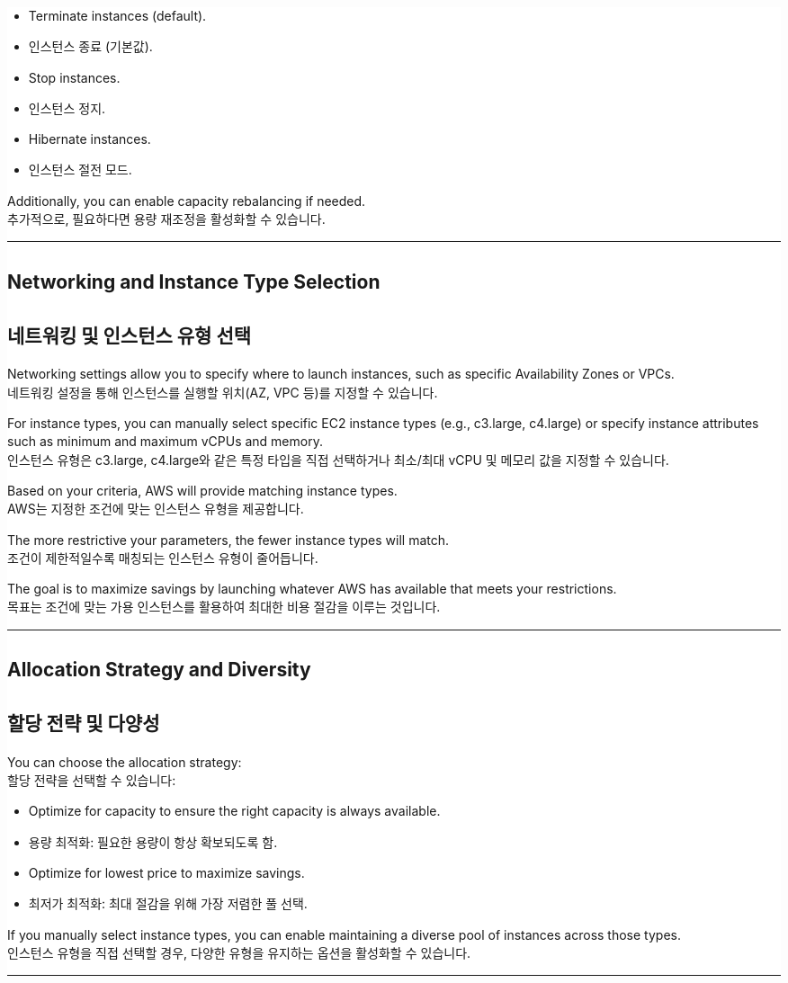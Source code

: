 - Terminate instances (default).  
- 인스턴스 종료 (기본값).  

- Stop instances.  
- 인스턴스 정지.  

- Hibernate instances.  
- 인스턴스 절전 모드.  

Additionally, you can enable capacity rebalancing if needed.  
추가적으로, 필요하다면 용량 재조정을 활성화할 수 있습니다.  

---

## Networking and Instance Type Selection  
## 네트워킹 및 인스턴스 유형 선택  

Networking settings allow you to specify where to launch instances, such as specific Availability Zones or VPCs.  
네트워킹 설정을 통해 인스턴스를 실행할 위치(AZ, VPC 등)를 지정할 수 있습니다.  

For instance types, you can manually select specific EC2 instance types (e.g., c3.large, c4.large) or specify instance attributes such as minimum and maximum vCPUs and memory.  
인스턴스 유형은 c3.large, c4.large와 같은 특정 타입을 직접 선택하거나 최소/최대 vCPU 및 메모리 값을 지정할 수 있습니다.  

Based on your criteria, AWS will provide matching instance types.  
AWS는 지정한 조건에 맞는 인스턴스 유형을 제공합니다.  

The more restrictive your parameters, the fewer instance types will match.  
조건이 제한적일수록 매칭되는 인스턴스 유형이 줄어듭니다.  

The goal is to maximize savings by launching whatever AWS has available that meets your restrictions.  
목표는 조건에 맞는 가용 인스턴스를 활용하여 최대한 비용 절감을 이루는 것입니다.  

---

## Allocation Strategy and Diversity  
## 할당 전략 및 다양성  

You can choose the allocation strategy:  
할당 전략을 선택할 수 있습니다:  

- Optimize for capacity to ensure the right capacity is always available.  
- 용량 최적화: 필요한 용량이 항상 확보되도록 함.  

- Optimize for lowest price to maximize savings.  
- 최저가 최적화: 최대 절감을 위해 가장 저렴한 풀 선택.  

If you manually select instance types, you can enable maintaining a diverse pool of instances across those types.  
인스턴스 유형을 직접 선택할 경우, 다양한 유형을 유지하는 옵션을 활성화할 수 있습니다.  

---
